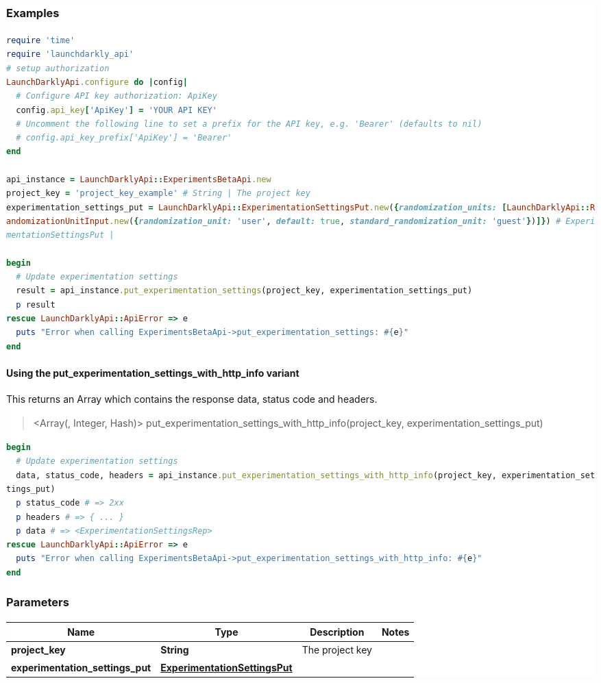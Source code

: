 ### Examples

```ruby
require 'time'
require 'launchdarkly_api'
# setup authorization
LaunchDarklyApi.configure do |config|
  # Configure API key authorization: ApiKey
  config.api_key['ApiKey'] = 'YOUR API KEY'
  # Uncomment the following line to set a prefix for the API key, e.g. 'Bearer' (defaults to nil)
  # config.api_key_prefix['ApiKey'] = 'Bearer'
end

api_instance = LaunchDarklyApi::ExperimentsBetaApi.new
project_key = 'project_key_example' # String | The project key
experimentation_settings_put = LaunchDarklyApi::ExperimentationSettingsPut.new({randomization_units: [LaunchDarklyApi::RandomizationUnitInput.new({randomization_unit: 'user', default: true, standard_randomization_unit: 'guest'})]}) # ExperimentationSettingsPut | 

begin
  # Update experimentation settings
  result = api_instance.put_experimentation_settings(project_key, experimentation_settings_put)
  p result
rescue LaunchDarklyApi::ApiError => e
  puts "Error when calling ExperimentsBetaApi->put_experimentation_settings: #{e}"
end
```

#### Using the put_experimentation_settings_with_http_info variant

This returns an Array which contains the response data, status code and headers.

> <Array(<ExperimentationSettingsRep>, Integer, Hash)> put_experimentation_settings_with_http_info(project_key, experimentation_settings_put)

```ruby
begin
  # Update experimentation settings
  data, status_code, headers = api_instance.put_experimentation_settings_with_http_info(project_key, experimentation_settings_put)
  p status_code # => 2xx
  p headers # => { ... }
  p data # => <ExperimentationSettingsRep>
rescue LaunchDarklyApi::ApiError => e
  puts "Error when calling ExperimentsBetaApi->put_experimentation_settings_with_http_info: #{e}"
end
```

### Parameters

| Name | Type | Description | Notes |
| ---- | ---- | ----------- | ----- |
| **project_key** | **String** | The project key |  |
| **experimentation_settings_put** | [**ExperimentationSettingsPut**](ExperimentationSettingsPut.md) |  |  |
